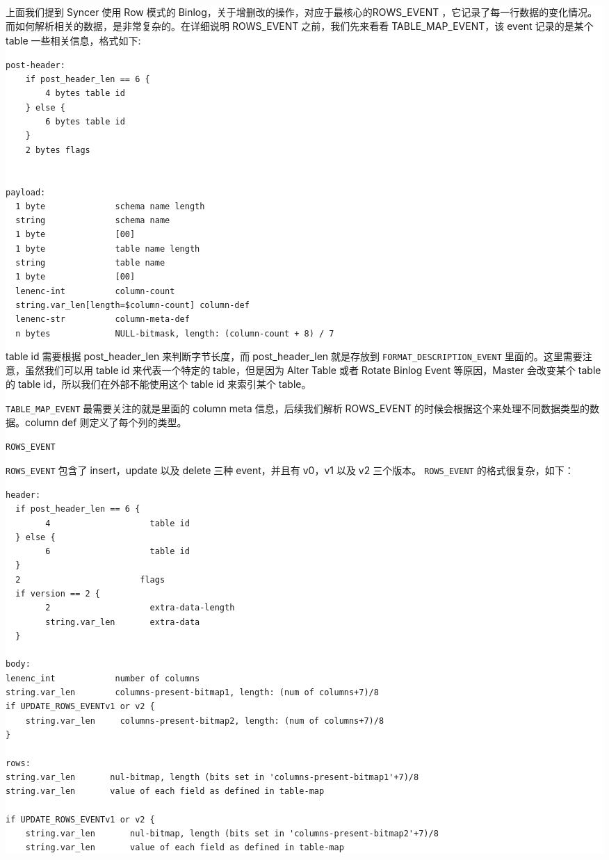 上面我们提到 Syncer 使用 Row 模式的 Binlog，关于增删改的操作，对应于最核心的ROWS_EVENT ，它记录了每一行数据的变化情况。而如何解析相关的数据，是非常复杂的。在详细说明 ROWS_EVENT 之前，我们先来看看 TABLE_MAP_EVENT，该 event 记录的是某个 table 一些相关信息，格式如下:

```
post-header:
    if post_header_len == 6 {
  		4 bytes table id
    } else {
  		6 bytes table id
    }
  	2 bytes flags


payload:
  1 byte              schema name length
  string              schema name
  1 byte              [00]
  1 byte              table name length
  string              table name
  1 byte              [00]
  lenenc-int          column-count
  string.var_len[length=$column-count] column-def
  lenenc-str          column-meta-def
  n bytes             NULL-bitmask, length: (column-count + 8) / 7
```


table id 需要根据 post_header_len 来判断字节长度，而 post_header_len 就是存放到 `FORMAT_DESCRIPTION_EVENT` 里面的。这里需要注意，虽然我们可以用 table id 来代表一个特定的 table，但是因为 Alter Table 或者 Rotate Binlog Event 等原因，Master 会改变某个 table 的 table id，所以我们在外部不能使用这个 table id 来索引某个 table。


`TABLE_MAP_EVENT` 最需要关注的就是里面的 column meta 信息，后续我们解析 ROWS_EVENT 的时候会根据这个来处理不同数据类型的数据。column def 则定义了每个列的类型。


`ROWS_EVENT`

`ROWS_EVENT` 包含了 insert，update 以及 delete 三种 event，并且有 v0，v1 以及 v2 三个版本。
`ROWS_EVENT` 的格式很复杂，如下：

```
header:
  if post_header_len == 6 {
		4                    table id
  } else {
		6                    table id
  }
  2                        flags
  if version == 2 {
		2                    extra-data-length
		string.var_len       extra-data
  }

body:
lenenc_int            number of columns
string.var_len        columns-present-bitmap1, length: (num of columns+7)/8
if UPDATE_ROWS_EVENTv1 or v2 {
	string.var_len     columns-present-bitmap2, length: (num of columns+7)/8
}

rows:
string.var_len       nul-bitmap, length (bits set in 'columns-present-bitmap1'+7)/8
string.var_len       value of each field as defined in table-map

if UPDATE_ROWS_EVENTv1 or v2 {
	string.var_len       nul-bitmap, length (bits set in 'columns-present-bitmap2'+7)/8
	string.var_len       value of each field as defined in table-map
```